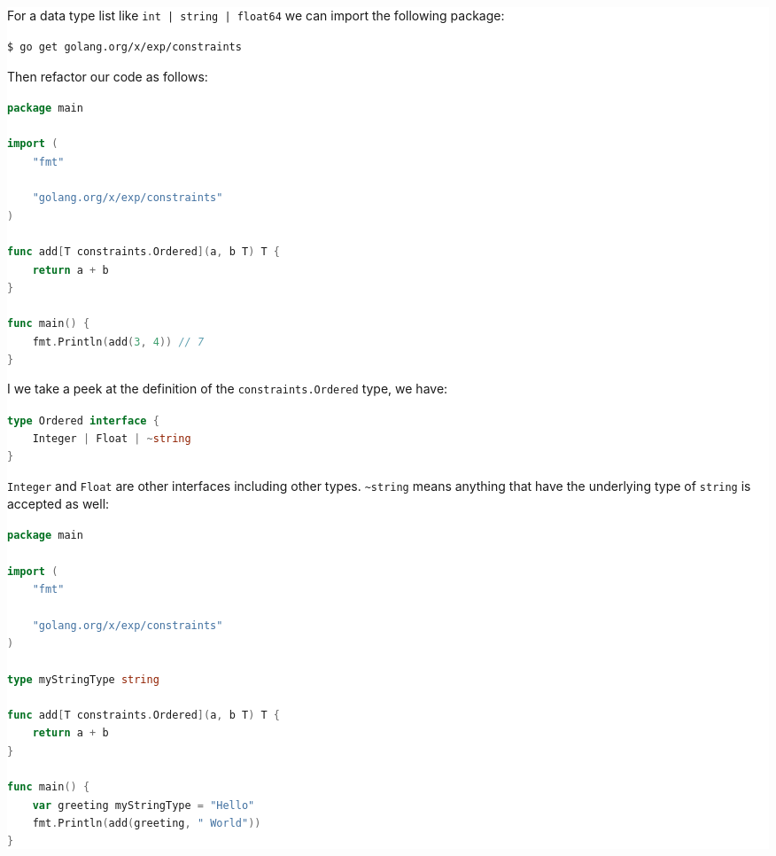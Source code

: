 For a data type list like `int | string | float64` we can import the following package:

```text
$ go get golang.org/x/exp/constraints
```

Then refactor our code as follows:

```go
package main

import (
	"fmt"

	"golang.org/x/exp/constraints"
)

func add[T constraints.Ordered](a, b T) T {
	return a + b
}

func main() {
	fmt.Println(add(3, 4)) // 7
}
```

I we take a peek at the definition of the `constraints.Ordered` type, we have:

```go
type Ordered interface {
	Integer | Float | ~string
}
```

`Integer` and `Float` are other interfaces including other types. `~string` means anything that have the underlying type of `string` is accepted as well:

```go
package main

import (
	"fmt"

	"golang.org/x/exp/constraints"
)

type myStringType string

func add[T constraints.Ordered](a, b T) T {
	return a + b
}

func main() {
	var greeting myStringType = "Hello"
	fmt.Println(add(greeting, " World"))
}
```
